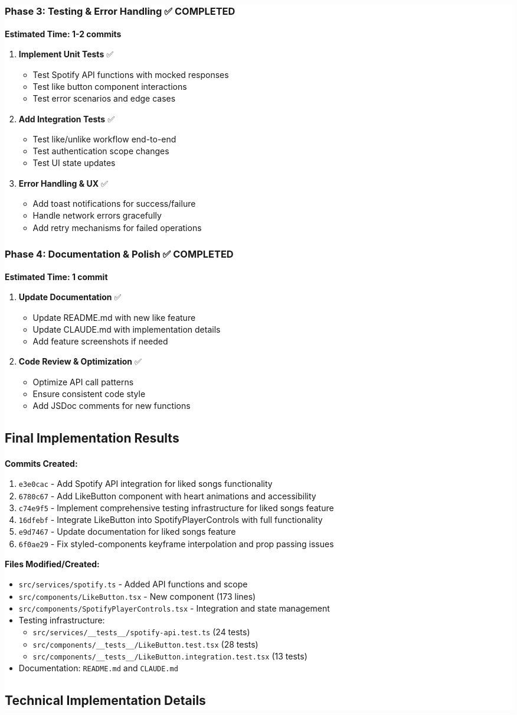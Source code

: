 ### Phase 3: Testing & Error Handling ✅ COMPLETED
**Estimated Time: 1-2 commits**

1. **Implement Unit Tests** ✅
   - Test Spotify API functions with mocked responses
   - Test like button component interactions
   - Test error scenarios and edge cases

2. **Add Integration Tests** ✅
   - Test like/unlike workflow end-to-end
   - Test authentication scope changes
   - Test UI state updates

3. **Error Handling & UX** ✅
   - Add toast notifications for success/failure
   - Handle network errors gracefully
   - Add retry mechanisms for failed operations

### Phase 4: Documentation & Polish ✅ COMPLETED
**Estimated Time: 1 commit**

1. **Update Documentation** ✅
   - Update README.md with new like feature
   - Update CLAUDE.md with implementation details
   - Add feature screenshots if needed

2. **Code Review & Optimization** ✅
   - Optimize API call patterns
   - Ensure consistent code style
   - Add JSDoc comments for new functions

## Final Implementation Results

**Commits Created:**
1. `e3e0cac` - Add Spotify API integration for liked songs functionality
2. `6780c67` - Add LikeButton component with heart animations and accessibility
3. `c74e9f5` - Implement comprehensive testing infrastructure for liked songs feature
4. `16dfebf` - Integrate LikeButton into SpotifyPlayerControls with full functionality
5. `e9d7467` - Update documentation for liked songs feature
6. `6f0ae29` - Fix styled-components keyframe interpolation and prop passing issues

**Files Modified/Created:**
- `src/services/spotify.ts` - Added API functions and scope
- `src/components/LikeButton.tsx` - New component (173 lines)
- `src/components/SpotifyPlayerControls.tsx` - Integration and state management
- Testing infrastructure:
  - `src/services/__tests__/spotify-api.test.ts` (24 tests)
  - `src/components/__tests__/LikeButton.test.tsx` (28 tests)
  - `src/components/__tests__/LikeButton.integration.test.tsx` (13 tests)
- Documentation: `README.md` and `CLAUDE.md`

## Technical Implementation Details
